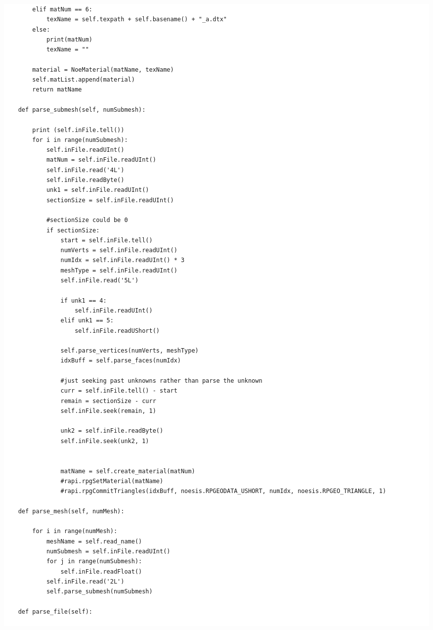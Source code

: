 ```
        elif matNum == 6:
            texName = self.texpath + self.basename() + "_a.dtx"
        else:
            print(matNum)
            texName = ""
        
        material = NoeMaterial(matName, texName)
        self.matList.append(material)
        return matName
    
    def parse_submesh(self, numSubmesh):
        
        print (self.inFile.tell())
        for i in range(numSubmesh):
            self.inFile.readUInt()
            matNum = self.inFile.readUInt()
            self.inFile.read('4L')
            self.inFile.readByte()
            unk1 = self.inFile.readUInt()
            sectionSize = self.inFile.readUInt()
            
            #sectionSize could be 0
            if sectionSize:
                start = self.inFile.tell()
                numVerts = self.inFile.readUInt()
                numIdx = self.inFile.readUInt() * 3
                meshType = self.inFile.readUInt()
                self.inFile.read('5L')
       
                if unk1 == 4:
                    self.inFile.readUInt()
                elif unk1 == 5:
                    self.inFile.readUShort()
                
                self.parse_vertices(numVerts, meshType)
                idxBuff = self.parse_faces(numIdx)
                
                #just seeking past unknowns rather than parse the unknown
                curr = self.inFile.tell() - start
                remain = sectionSize - curr
                self.inFile.seek(remain, 1)
    
                unk2 = self.inFile.readByte()
                self.inFile.seek(unk2, 1)
                
                
                matName = self.create_material(matNum)
                #rapi.rpgSetMaterial(matName)
                #rapi.rpgCommitTriangles(idxBuff, noesis.RPGEODATA_USHORT, numIdx, noesis.RPGEO_TRIANGLE, 1)
    
    def parse_mesh(self, numMesh):
        
        for i in range(numMesh):
            meshName = self.read_name()
            numSubmesh = self.inFile.readUInt()
            for j in range(numSubmesh):
                self.inFile.readFloat()
            self.inFile.read('2L')
            self.parse_submesh(numSubmesh)
            
    def parse_file(self):
        
```